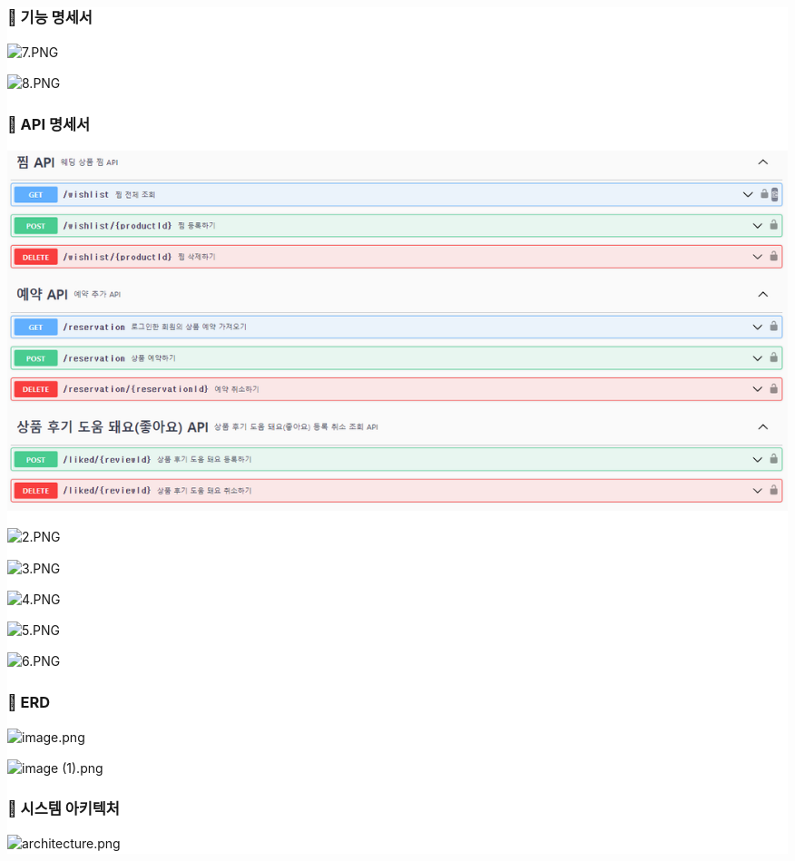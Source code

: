 ### 📃 기능 명세서

![7.PNG](/README_assets/81e14af2401c798e67b35a0a670b9260bb268d45.PNG)

![8.PNG](/README_assets/5b00a2242164dd377305361c27344280bcff3f91.PNG)

### 📝 API 명세서

![1.PNG](/README_assets/3674abed7430e2ab4655ee9ac516111d316a6b66.PNG)

![2.PNG](/README_assets/bae47ca24fb0bb348a98fb5e5f5f96ae5ee093bb.PNG)

![3.PNG](/README_assets/ff053b7c0450734fc3cd4da63cb50eec8682827d.PNG)

![4.PNG](/README_assets/8308685bed8fdbf1e1a7e1c5776bd830c3faef8f.PNG)

![5.PNG](/README_assets/a1d905bd7614f156c39e5a2e4e8f3c14442642d1.PNG)

![6.PNG](/README_assets/5f2d5013dfb56d63dc8211fc1ae8cf797804d58e.PNG)

### 📏 ERD

![image.png](/README_assets/73d0eb2c4e0f672b49e231b2767145e6c75e0960.png)

![image (1).png](/README_assets/d16a1b6b607ae6111b7be51a15bc703b586b90fb.png)

### 📐 시스템 아키텍처

![architecture.png](/README_assets/1cdf902b533381a38dedc536f451ac3ef56dd738.png)
